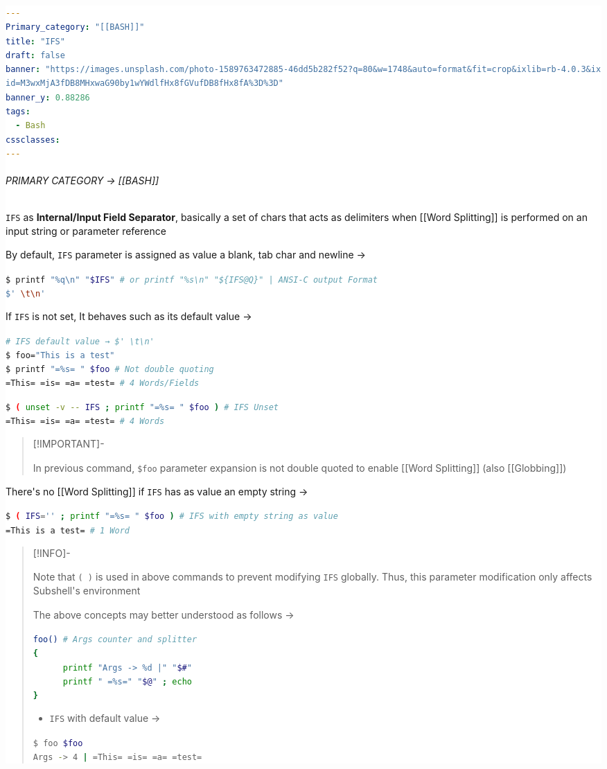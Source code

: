 ```yaml
---
Primary_category: "[[BASH]]"
title: "IFS"
draft: false
banner: "https://images.unsplash.com/photo-1589763472885-46dd5b282f52?q=80&w=1748&auto=format&fit=crop&ixlib=rb-4.0.3&ixid=M3wxMjA3fDB8MHxwaG90by1wYWdlfHx8fGVufDB8fHx8fA%3D%3D"
banner_y: 0.88286
tags:
  - Bash
cssclasses:
---
```


###### PRIMARY CATEGORY → [[BASH]]

`IFS` as **Internal/Input Field Separator**, basically a set of chars that acts as delimiters when [[Word Splitting]] is performed on an input string or parameter reference

By default, `IFS` parameter is assigned as value a blank, tab char and newline →

```bash
$ printf "%q\n" "$IFS" # or printf "%s\n" "${IFS@Q}" | ANSI-C output Format
$' \t\n'
```

If `IFS` is not set, It behaves such as its default value →

```bash
# IFS default value → $' \t\n'
$ foo="This is a test"
$ printf "=%s= " $foo # Not double quoting
=This= =is= =a= =test= # 4 Words/Fields
```

```bash
$ ( unset -v -- IFS ; printf "=%s= " $foo ) # IFS Unset
=This= =is= =a= =test= # 4 Words
```

> [!IMPORTANT]-
>
> In previous command, `$foo` parameter expansion is not double quoted to enable [[Word Splitting]] (also [[Globbing]])

There's no [[Word Splitting]] if `IFS` has as value an empty string →

```bash
$ ( IFS='' ; printf "=%s= " $foo ) # IFS with empty string as value
=This is a test= # 1 Word
```

> [!INFO]-
>
> Note that `( )` is used in above commands to prevent modifying `IFS` globally. Thus, this parameter modification only affects Subshell's environment
>
> The above concepts may better understood as follows →
> ```bash
> foo() # Args counter and splitter
> {
>       printf "Args -> %d |" "$#"
>       printf " =%s=" "$@" ; echo
> }
> ```
> - `IFS` with default value →
> ```bash
> $ foo $foo
> Args -> 4 | =This= =is= =a= =test=
> ```